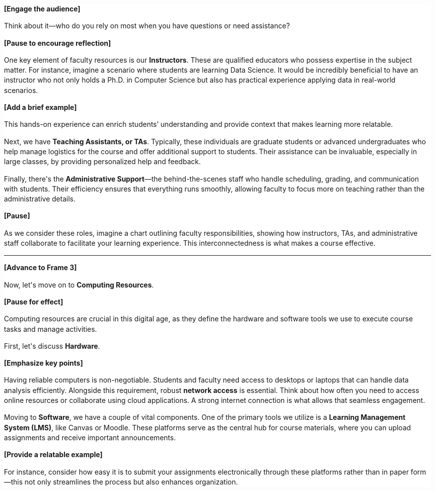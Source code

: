 **[Engage the audience]**

Think about it—who do you rely on most when you have questions or need assistance? 

**[Pause to encourage reflection]**

One key element of faculty resources is our **Instructors**. These are qualified educators who possess expertise in the subject matter. For instance, imagine a scenario where students are learning Data Science. It would be incredibly beneficial to have an instructor who not only holds a Ph.D. in Computer Science but also has practical experience applying data in real-world scenarios. 

**[Add a brief example]**

This hands-on experience can enrich students’ understanding and provide context that makes learning more relatable.

Next, we have **Teaching Assistants, or TAs**. Typically, these individuals are graduate students or advanced undergraduates who help manage logistics for the course and offer additional support to students. Their assistance can be invaluable, especially in large classes, by providing personalized help and feedback.

Finally, there's the **Administrative Support**—the behind-the-scenes staff who handle scheduling, grading, and communication with students. Their efficiency ensures that everything runs smoothly, allowing faculty to focus more on teaching rather than the administrative details.

**[Pause]** 

As we consider these roles, imagine a chart outlining faculty responsibilities, showing how instructors, TAs, and administrative staff collaborate to facilitate your learning experience. This interconnectedness is what makes a course effective.

---

**[Advance to Frame 3]**

Now, let's move on to **Computing Resources**.

**[Pause for effect]**

Computing resources are crucial in this digital age, as they define the hardware and software tools we use to execute course tasks and manage activities. 

First, let's discuss **Hardware**. 

**[Emphasize key points]**

Having reliable computers is non-negotiable. Students and faculty need access to desktops or laptops that can handle data analysis efficiently. Alongside this requirement, robust **network access** is essential. Think about how often you need to access online resources or collaborate using cloud applications. A strong internet connection is what allows that seamless engagement.

Moving to **Software**, we have a couple of vital components. One of the primary tools we utilize is a **Learning Management System (LMS)**, like Canvas or Moodle. These platforms serve as the central hub for course materials, where you can upload assignments and receive important announcements. 

**[Provide a relatable example]**

For instance, consider how easy it is to submit your assignments electronically through these platforms rather than in paper form—this not only streamlines the process but also enhances organization.
